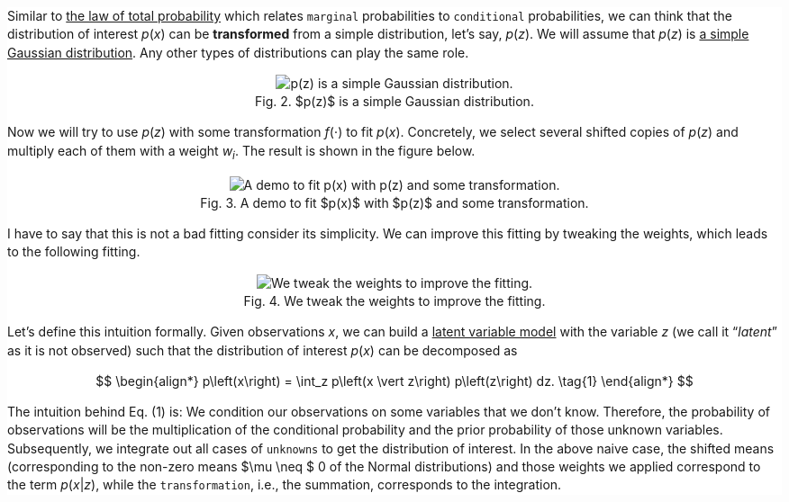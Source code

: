 Similar to  [the law of total probability](https://en.wikipedia.org/wiki/Law_of_total_probability)  which relates `marginal` probabilities to `conditional` probabilities, we can think that the distribution of interest  $p(x)$  can be **transformed** from a simple distribution, let’s say,  $p(z)$. We will assume that  $p(z)$  is  [a simple Gaussian distribution](https://yunfanj.com/blog/2021/01/11/ELBO.html#fig2). Any other types of distributions can play the same role.

<div align="center">
<img  src="{{ site.baseurl }}{% link docs/auto-encoding/images/ELBO/fig2.svg %}" alt="p(z) is a simple Gaussian distribution."  width="500"  />
<br><figcaption>
Fig. 2. $p(z)$ is a simple Gaussian distribution.
</figcaption>
</div>

Now we will try to use  $p(z)$  with some transformation  $f(\cdot)$  to fit  $p(x)$. Concretely, we select several shifted copies of  $p(z)$  and multiply each of them with a weight  $w_i$. The result is shown in the figure below.


<div align="center">
<img  src="{{ site.baseurl }}{% link docs/auto-encoding/images/ELBO/fig3.svg %}" alt="A demo to fit p(x) with p(z) and some transformation."  width="500"  />
<br><figcaption>
Fig. 3. A demo to fit $p(x)$ with $p(z)$ and some transformation.
</figcaption>
</div>


I have to say that this is not a bad fitting consider its simplicity. We can improve this fitting by tweaking the weights, which leads to the following fitting.

<div align="center">
<img  src="{{ site.baseurl }}{% link docs/auto-encoding/images/ELBO/fig4.svg %}" alt="We tweak the weights to improve the fitting."  width="500"  />
<br><figcaption>
Fig. 4. We tweak the weights to improve the fitting.
</figcaption>
</div>

Let’s define this intuition formally. Given observations  $x$, we can build a  [latent variable model](https://en.wikipedia.org/wiki/Latent_variable_model)  with the variable  $z$  (we call it “_latent_” as it is not observed) such that the distribution of interest  $p(x)$  can be decomposed as 

$$
\begin{align*}
p\left(x\right) = \int_z p\left(x \vert z\right) p\left(z\right) dz.
\tag{1}
\end{align*}
$$

The intuition behind Eq. (1) is: We condition our observations on some variables that we don’t know. Therefore, the probability of observations will be the multiplication of the conditional probability and the prior probability of those unknown variables. Subsequently, we integrate out all cases of `unknowns` to get the distribution of interest. In the above naive case, the shifted means (corresponding to the non-zero means $\mu \neq $ 0 of the Normal distributions) and those weights we applied correspond to the term  $p\left(x \vert z\right)$, while the `transformation`, i.e., the summation, corresponds to the integration.
